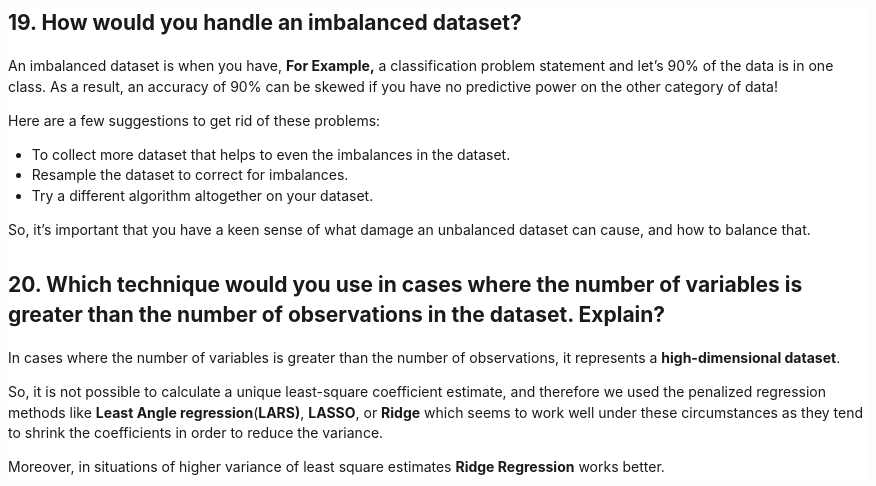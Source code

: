 ## **19. How would you handle an imbalanced dataset?**

An imbalanced dataset is when you have, **For Example,** a classification problem statement and let’s 90% of the data is in one class. As a result, an accuracy of 90% can be skewed if you have no predictive power on the other category of data!

Here are a few suggestions to get rid of these problems:

- To collect more dataset that helps to even the imbalances in the dataset.
- Resample the dataset to correct for imbalances.
- Try a different algorithm altogether on your dataset.

So, it’s important that you have a keen sense of what damage an unbalanced dataset can cause, and how to balance that.

## **20. Which technique would you use in cases where the number of variables is greater than the number of observations in the dataset. Explain?**

In cases where the number of variables is greater than the number of observations, it represents a **high-dimensional dataset**.

So, it is not possible to calculate a unique least-square coefficient estimate, and therefore we used the penalized regression methods like **Least Angle regression**(**LARS)**, **LASSO**, or **Ridge** which seems to work well under these circumstances as they tend to shrink the coefficients in order to reduce the variance.

Moreover, in situations of higher variance of least square estimates **Ridge Regression** works better.

 